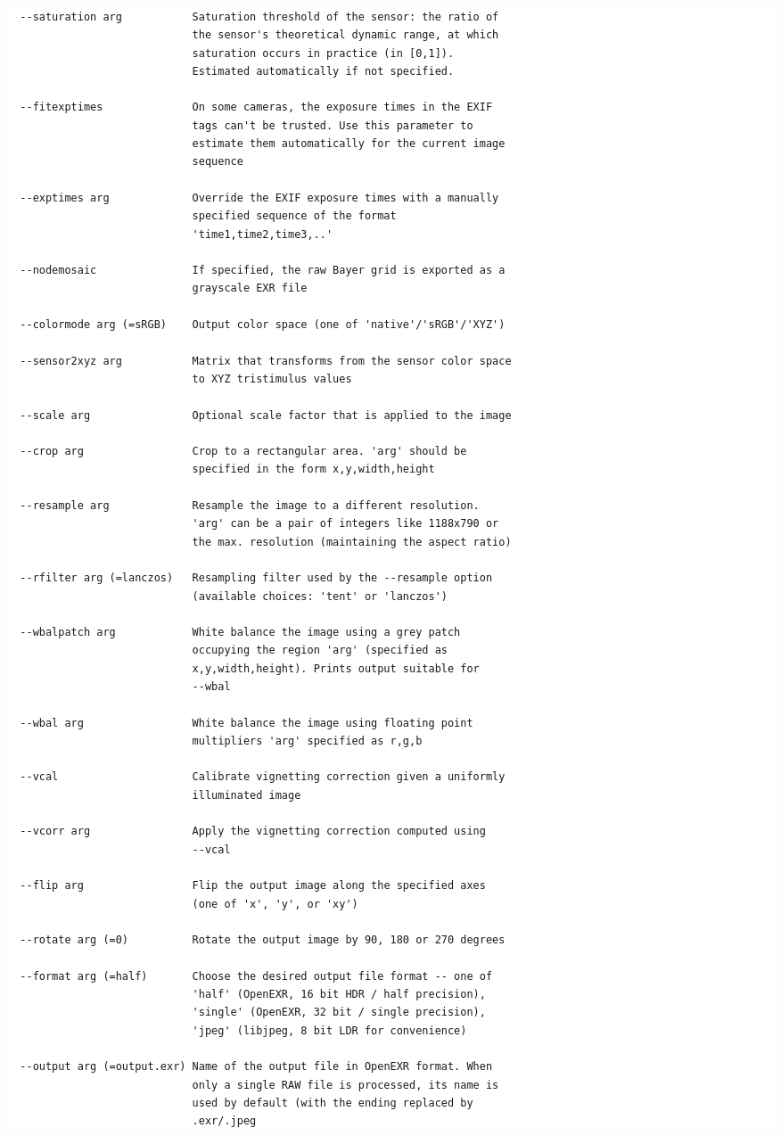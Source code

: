       --saturation arg           Saturation threshold of the sensor: the ratio of 
                                 the sensor's theoretical dynamic range, at which 
                                 saturation occurs in practice (in [0,1]). 
                                 Estimated automatically if not specified.
                                 
      --fitexptimes              On some cameras, the exposure times in the EXIF 
                                 tags can't be trusted. Use this parameter to 
                                 estimate them automatically for the current image 
                                 sequence
                                 
      --exptimes arg             Override the EXIF exposure times with a manually 
                                 specified sequence of the format 
                                 'time1,time2,time3,..'
                                 
      --nodemosaic               If specified, the raw Bayer grid is exported as a 
                                 grayscale EXR file
                                 
      --colormode arg (=sRGB)    Output color space (one of 'native'/'sRGB'/'XYZ')
                                 
      --sensor2xyz arg           Matrix that transforms from the sensor color space
                                 to XYZ tristimulus values
                                 
      --scale arg                Optional scale factor that is applied to the image
                                 
      --crop arg                 Crop to a rectangular area. 'arg' should be 
                                 specified in the form x,y,width,height
                                 
      --resample arg             Resample the image to a different resolution. 
                                 'arg' can be a pair of integers like 1188x790 or 
                                 the max. resolution (maintaining the aspect ratio)
                                 
      --rfilter arg (=lanczos)   Resampling filter used by the --resample option 
                                 (available choices: 'tent' or 'lanczos')
                                 
      --wbalpatch arg            White balance the image using a grey patch 
                                 occupying the region 'arg' (specified as 
                                 x,y,width,height). Prints output suitable for 
                                 --wbal
                                 
      --wbal arg                 White balance the image using floating point 
                                 multipliers 'arg' specified as r,g,b
                                 
      --vcal                     Calibrate vignetting correction given a uniformly 
                                 illuminated image
                                 
      --vcorr arg                Apply the vignetting correction computed using 
                                 --vcal
                                 
      --flip arg                 Flip the output image along the specified axes 
                                 (one of 'x', 'y', or 'xy')
                                 
      --rotate arg (=0)          Rotate the output image by 90, 180 or 270 degrees
                                 
      --format arg (=half)       Choose the desired output file format -- one of 
                                 'half' (OpenEXR, 16 bit HDR / half precision), 
                                 'single' (OpenEXR, 32 bit / single precision), 
                                 'jpeg' (libjpeg, 8 bit LDR for convenience)
                                 
      --output arg (=output.exr) Name of the output file in OpenEXR format. When 
                                 only a single RAW file is processed, its name is 
                                 used by default (with the ending replaced by 
                                 .exr/.jpeg
    